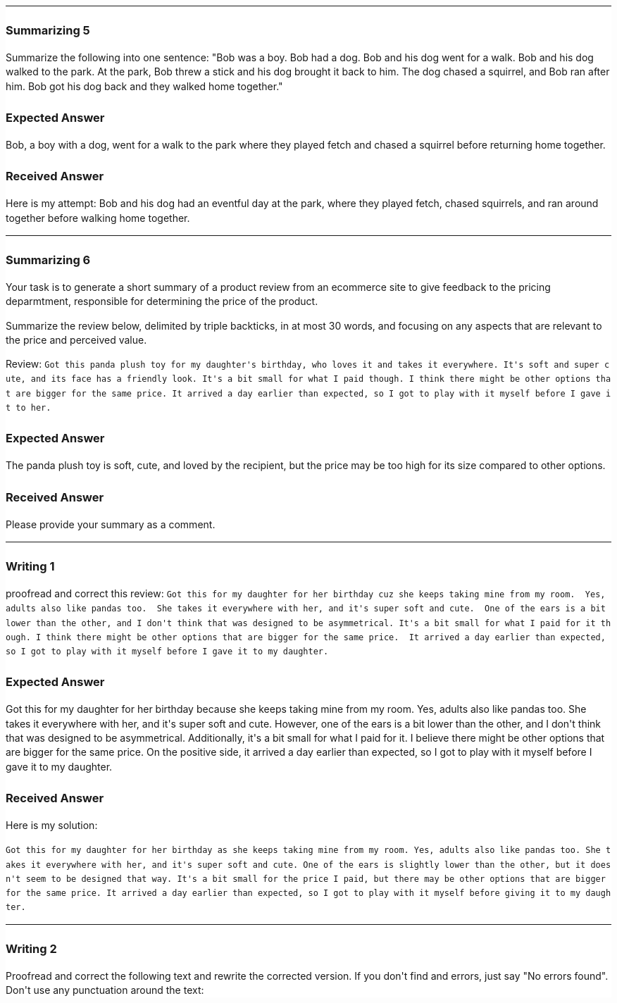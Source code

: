 ***
### Summarizing 5
Summarize the following into one sentence: "Bob was a boy.  Bob had a dog.  Bob and his dog went for a walk.  Bob and his dog walked to the park.  At the park, Bob threw a stick and his dog brought it back to him.  The dog chased a squirrel, and Bob ran after him.  Bob got his dog back and they walked home together."
### Expected Answer
Bob, a boy with a dog, went for a walk to the park where they played fetch and chased a squirrel before returning home together.
### Received Answer
Here is my attempt: Bob and his dog had an eventful day at the park, where they played fetch, chased squirrels, and ran around together before walking home together.
***
### Summarizing 6
Your task is to generate a short summary of a product review from an ecommerce site to give feedback to the pricing deparmtment, responsible for determining the price of the product.  

Summarize the review below, delimited by triple backticks, in at most 30 words, and focusing on any aspects that are relevant to the price and perceived value. 

Review: ```Got this panda plush toy for my daughter's birthday, who loves it and takes it everywhere. It's soft and super cute, and its face has a friendly look. It's a bit small for what I paid though. I think there might be other options that are bigger for the same price. It arrived a day earlier than expected, so I got to play with it myself before I gave it to her.```
### Expected Answer
The panda plush toy is soft, cute, and loved by the recipient, but the price may be too high for its size compared to other options.
### Received Answer
Please provide your summary as a comment.
***
### Writing 1
proofread and correct this review:  ```Got this for my daughter for her birthday cuz she keeps taking mine from my room.  Yes, adults also like pandas too.  She takes it everywhere with her, and it's super soft and cute.  One of the ears is a bit lower than the other, and I don't think that was designed to be asymmetrical. It's a bit small for what I paid for it though. I think there might be other options that are bigger for the same price.  It arrived a day earlier than expected, so I got to play with it myself before I gave it to my daughter.```
### Expected Answer
Got this for my daughter for her birthday because she keeps taking mine from my room. Yes, adults also like pandas too. She takes it everywhere with her, and it's super soft and cute. However, one of the ears is a bit lower than the other, and I don't think that was designed to be asymmetrical. Additionally, it's a bit small for what I paid for it. I believe there might be other options that are bigger for the same price. On the positive side, it arrived a day earlier than expected, so I got to play with it myself before I gave it to my daughter.
### Received Answer
Here is my solution:
```
Got this for my daughter for her birthday as she keeps taking mine from my room. Yes, adults also like pandas too. She takes it everywhere with her, and it's super soft and cute. One of the ears is slightly lower than the other, but it doesn't seem to be designed that way. It's a bit small for the price I paid, but there may be other options that are bigger for the same price. It arrived a day earlier than expected, so I got to play with it myself before giving it to my daughter.
```
***
### Writing 2
Proofread and correct the following text and rewrite the corrected version. If you don't find and errors, just say "No errors found". Don't use any punctuation around the text: